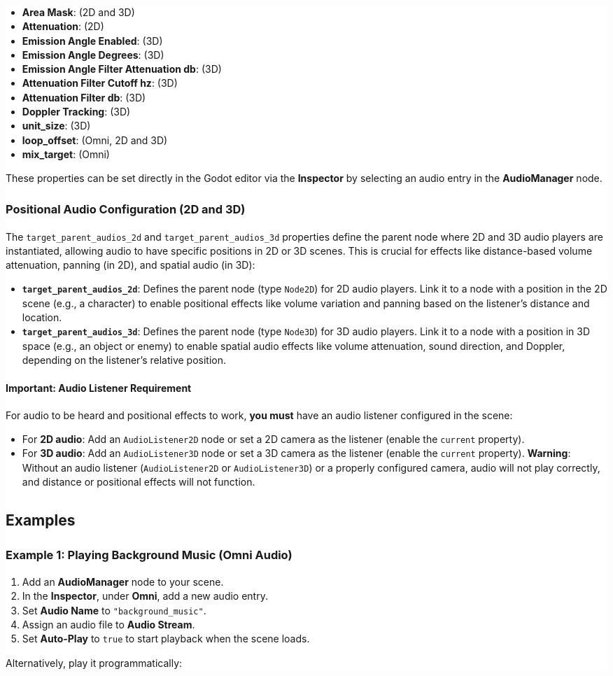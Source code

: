 - **Area Mask**: (2D and 3D)
- **Attenuation**: (2D)
- **Emission Angle Enabled**: (3D)
- **Emission Angle Degrees**: (3D)
- **Emission Angle Filter Attenuation db**: (3D)
- **Attenuation Filter Cutoff hz**: (3D)
- **Attenuation Filter db**: (3D)
- **Doppler Tracking**: (3D)
- **unit_size**: (3D)
- **loop_offset**: (Omni, 2D and 3D)
- **mix_target**: (Omni)

These properties can be set directly in the Godot editor via the **Inspector** by selecting an audio entry in the **AudioManager** node.

### Positional Audio Configuration (2D and 3D)

The `target_parent_audios_2d` and `target_parent_audios_3d` properties define the parent node where 2D and 3D audio players are instantiated, allowing audio to have specific positions in 2D or 3D scenes. This is crucial for effects like distance-based volume attenuation, panning (in 2D), and spatial audio (in 3D):

- **`target_parent_audios_2d`**: Defines the parent node (type `Node2D`) for 2D audio players. Link it to a node with a position in the 2D scene (e.g., a character) to enable positional effects like volume variation and panning based on the listener’s distance and location.
- **`target_parent_audios_3d`**: Defines the parent node (type `Node3D`) for 3D audio players. Link it to a node with a position in 3D space (e.g., an object or enemy) to enable spatial audio effects like volume attenuation, sound direction, and Doppler, depending on the listener’s relative position.

#### Important: Audio Listener Requirement

For audio to be heard and positional effects to work, **you must** have an audio listener configured in the scene:

- For **2D audio**: Add an `AudioListener2D` node or set a 2D camera as the listener (enable the `current` property).
- For **3D audio**: Add an `AudioListener3D` node or set a 3D camera as the listener (enable the `current` property).
  **Warning**: Without an audio listener (`AudioListener2D` or `AudioListener3D`) or a properly configured camera, audio will not play correctly, and distance or positional effects will not function.

## Examples

### Example 1: Playing Background Music (Omni Audio)

1. Add an **AudioManager** node to your scene.
2. In the **Inspector**, under **Omni**, add a new audio entry.
3. Set **Audio Name** to `"background_music"`.
4. Assign an audio file to **Audio Stream**.
5. Set **Auto-Play** to `true` to start playback when the scene loads.

Alternatively, play it programmatically:
